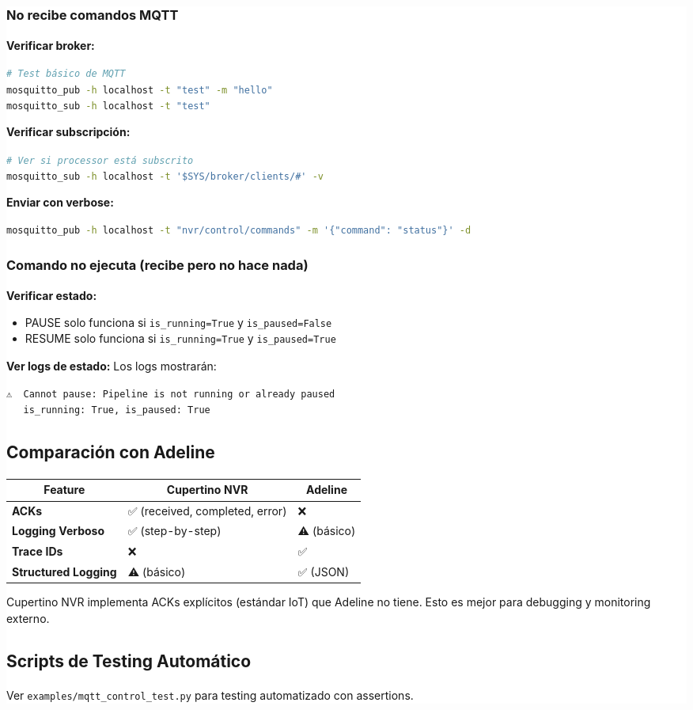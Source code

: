 ### No recibe comandos MQTT

**Verificar broker:**
```bash
# Test básico de MQTT
mosquitto_pub -h localhost -t "test" -m "hello"
mosquitto_sub -h localhost -t "test"
```

**Verificar subscripción:**
```bash
# Ver si processor está subscrito
mosquitto_sub -h localhost -t '$SYS/broker/clients/#' -v
```

**Enviar con verbose:**
```bash
mosquitto_pub -h localhost -t "nvr/control/commands" -m '{"command": "status"}' -d
```

### Comando no ejecuta (recibe pero no hace nada)

**Verificar estado:**
- PAUSE solo funciona si `is_running=True` y `is_paused=False`
- RESUME solo funciona si `is_running=True` y `is_paused=True`

**Ver logs de estado:**
Los logs mostrarán:
```
⚠️  Cannot pause: Pipeline is not running or already paused
   is_running: True, is_paused: True
```

## Comparación con Adeline

| Feature | Cupertino NVR | Adeline |
|---------|---------------|---------|
| **ACKs** | ✅ (received, completed, error) | ❌ |
| **Logging Verboso** | ✅ (step-by-step) | ⚠️ (básico) |
| **Trace IDs** | ❌ | ✅ |
| **Structured Logging** | ⚠️ (básico) | ✅ (JSON) |

Cupertino NVR implementa ACKs explícitos (estándar IoT) que Adeline no tiene. Esto es mejor para debugging y monitoring externo.

## Scripts de Testing Automático

Ver `examples/mqtt_control_test.py` para testing automatizado con assertions.


